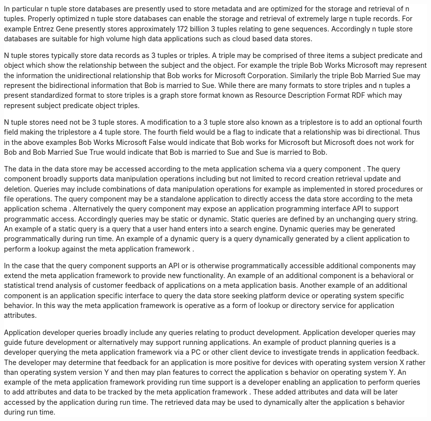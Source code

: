 In particular n tuple store databases are presently used to store metadata and are optimized for the storage and retrieval of n tuples. Properly optimized n tuple store databases can enable the storage and retrieval of extremely large n tuple records. For example Entrez Gene presently stores approximately 172 billion 3 tuples relating to gene sequences. Accordingly n tuple store databases are suitable for high volume high data applications such as cloud based data stores.

N tuple stores typically store data records as 3 tuples or triples. A triple may be comprised of three items a subject predicate and object which show the relationship between the subject and the object. For example the triple Bob Works Microsoft may represent the information the unidirectional relationship that Bob works for Microsoft Corporation. Similarly the triple Bob Married Sue may represent the bidirectional information that Bob is married to Sue. While there are many formats to store triples and n tuples a present standardized format to store triples is a graph store format known as Resource Description Format RDF which may represent subject predicate object triples.

N tuple stores need not be 3 tuple stores. A modification to a 3 tuple store also known as a triplestore is to add an optional fourth field making the triplestore a 4 tuple store. The fourth field would be a flag to indicate that a relationship was bi directional. Thus in the above examples Bob Works Microsoft False would indicate that Bob works for Microsoft but Microsoft does not work for Bob and Bob Married Sue True would indicate that Bob is married to Sue and Sue is married to Bob.

The data in the data store may be accessed according to the meta application schema via a query component . The query component broadly supports data manipulation operations including but not limited to record creation retrieval update and deletion. Queries may include combinations of data manipulation operations for example as implemented in stored procedures or file operations. The query component may be a standalone application to directly access the data store according to the meta application schema . Alternatively the query component may expose an application programming interface API to support programmatic access. Accordingly queries may be static or dynamic. Static queries are defined by an unchanging query string. An example of a static query is a query that a user hand enters into a search engine. Dynamic queries may be generated programmatically during run time. An example of a dynamic query is a query dynamically generated by a client application to perform a lookup against the meta application framework .

In the case that the query component supports an API or is otherwise programmatically accessible additional components may extend the meta application framework to provide new functionality. An example of an additional component is a behavioral or statistical trend analysis of customer feedback of applications on a meta application basis. Another example of an additional component is an application specific interface to query the data store seeking platform device or operating system specific behavior. In this way the meta application framework is operative as a form of lookup or directory service for application attributes.

Application developer queries broadly include any queries relating to product development. Application developer queries may guide future development or alternatively may support running applications. An example of product planning queries is a developer querying the meta application framework via a PC or other client device to investigate trends in application feedback. The developer may determine that feedback for an application is more positive for devices with operating system version X rather than operating system version Y and then may plan features to correct the application s behavior on operating system Y. An example of the meta application framework providing run time support is a developer enabling an application to perform queries to add attributes and data to be tracked by the meta application framework . These added attributes and data will be later accessed by the application during run time. The retrieved data may be used to dynamically alter the application s behavior during run time.

